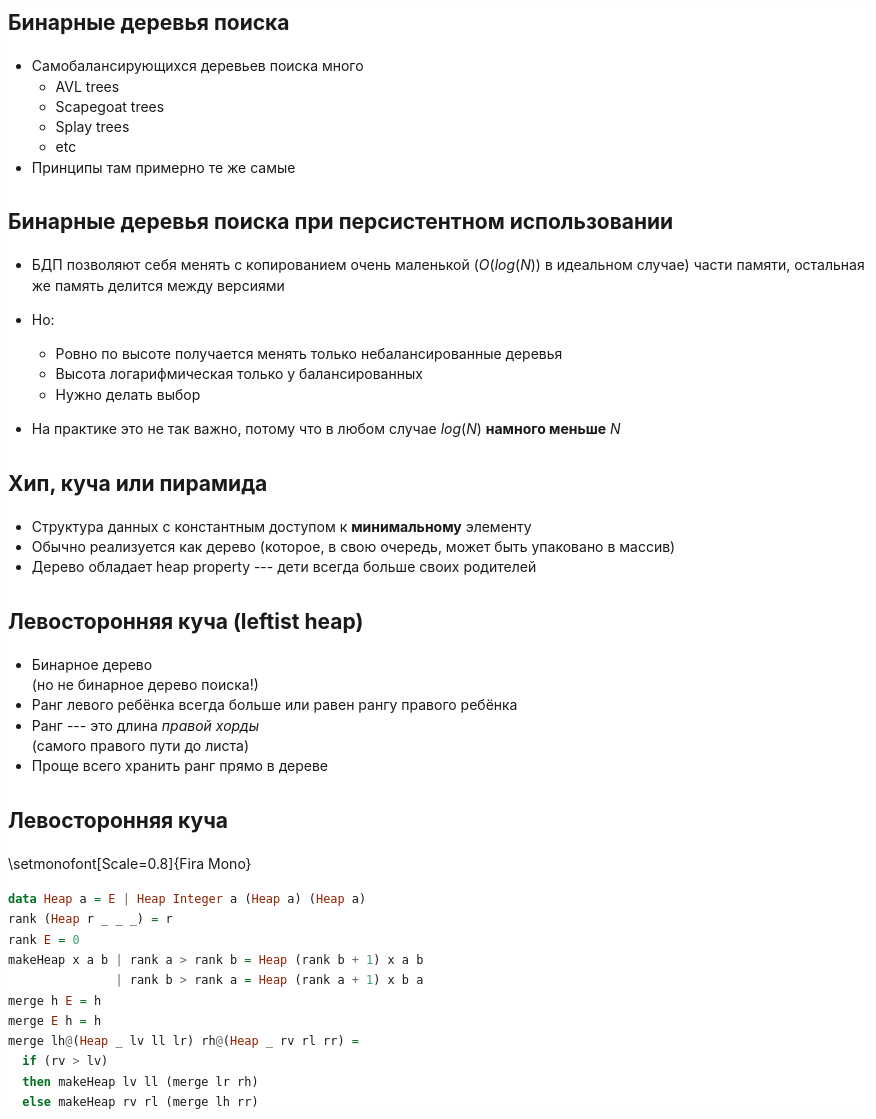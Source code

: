 ## Бинарные деревья поиска

- Самобалансирующихся деревьев поиска много
    - AVL trees
    - Scapegoat trees
    - Splay trees
    - etc
- Принципы там примерно те же самые

## Бинарные деревья поиска при персистентном использовании

- БДП позволяют себя менять с копированием очень маленькой ($O(log(N))$ в идеальном случае) части памяти,
  остальная же память делится между версиями
- Но:
    - Ровно по высоте получается менять только небалансированные деревья
    - Высота логарифмическая только у балансированных
    - Нужно делать выбор

- На практике это не так важно, потому что в любом случае $log(N)$ **намного меньше** $N$

## Хип, куча или пирамида

- Структура данных с константным доступом к **минимальному** элементу
- Обычно реализуется как дерево (которое, в свою очередь, может быть упаковано в массив)
- Дерево обладает heap property --- дети всегда больше своих родителей

## Левосторонняя куча (leftist heap)

- Бинарное дерево  
  (но не бинарное дерево поиска!)
- Ранг левого ребёнка всегда больше или равен рангу правого ребёнка
- Ранг --- это длина *правой хорды*  
  (самого правого пути до листа)
- Проще всего хранить ранг прямо в дереве

## Левосторонняя куча

\setmonofont[Scale=0.8]{Fira Mono}

```haskell
data Heap a = E | Heap Integer a (Heap a) (Heap a)
rank (Heap r _ _ _) = r
rank E = 0
makeHeap x a b | rank a > rank b = Heap (rank b + 1) x a b
               | rank b > rank a = Heap (rank a + 1) x b a
merge h E = h
merge E h = h
merge lh@(Heap _ lv ll lr) rh@(Heap _ rv rl rr) =
  if (rv > lv)
  then makeHeap lv ll (merge lr rh)
  else makeHeap rv rl (merge lh rr)
```
